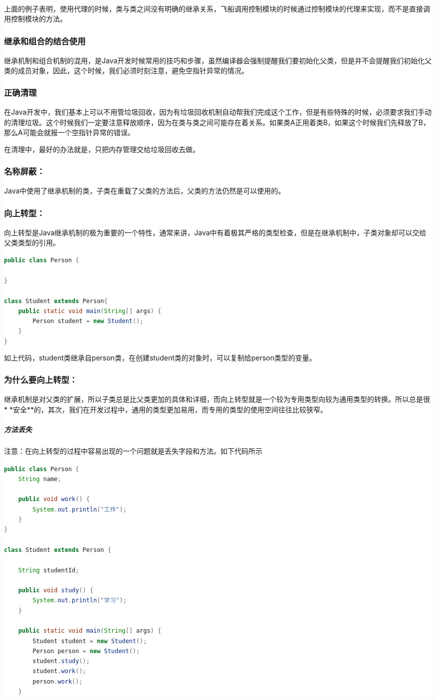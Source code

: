 上面的例子表明，使用代理的时候，类与类之间没有明确的继承关系，飞船调用控制模块的时候通过控制模块的代理来实现，而不是直接调用控制模块的方法。

### 继承和组合的结合使用

继承机制和组合机制的混用，是Java开发时候常用的技巧和步骤，虽然编译器会强制提醒我们要初始化父类，但是并不会提醒我们初始化父类的成员对象，因此，这个时候，我们必须时刻注意，避免空指针异常的情况。

### 正确清理

在Java开发中，我们基本上可以不用管垃圾回收，因为有垃圾回收机制自动帮我们完成这个工作，但是有些特殊的时候，必须要求我们手动的清理垃圾。这个时候我们一定要注意释放顺序，因为在类与类之间可能存在着关系。如果类A正用着类B，如果这个时候我们先释放了B，那么A可能会就报一个空指针异常的错误。

在清理中，最好的办法就是，只把内存管理交给垃圾回收去做。

### 名称屏蔽：

Java中使用了继承机制的类，子类在重载了父类的方法后，父类的方法仍然是可以使用的。

### 向上转型：

向上转型是Java继承机制的极为重要的一个特性，通常来讲，Java中有着极其严格的类型检查，但是在继承机制中，子类对象却可以交给父类类型的引用。

```java
public class Person {

}

class Student extends Person{
    public static void main(String[] args) {
        Person student = new Student();
    }
}
```

如上代码，student类继承自person类，在创建student类的对象时，可以复制给person类型的变量。

### 为什么要向上转型：

继承机制是对父类的扩展，所以子类总是比父类更加的具体和详细，而向上转型就是一个较为专用类型向较为通用类型的转换。所以总是很*
*安全**的，其次，我们在开发过程中，通用的类型更加易用，而专用的类型的使用空间往往比较狭窄。

##### 方法丢失

注意：在向上转型的过程中容易出现的一个问题就是丢失字段和方法。如下代码所示

```java
public class Person {
    String name;

    public void work() {
        System.out.println("工作");
    }
}

class Student extends Person {

    String studentId;

    public void study() {
        System.out.println("学习");
    }

    public static void main(String[] args) {
        Student student = new Student();
        Person person = new Student();
        student.study();
        student.work();
        person.work();
    }
```